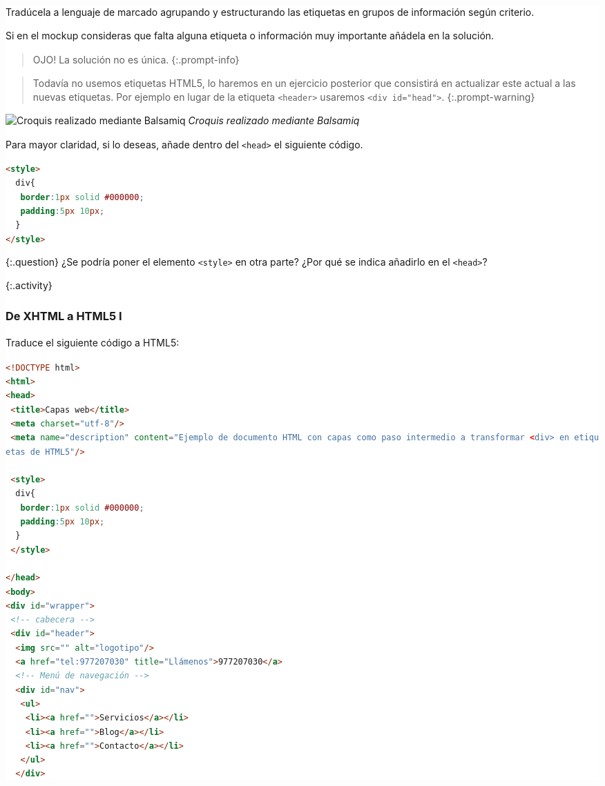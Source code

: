 Tradúcela a lenguaje de marcado agrupando y estructurando las etiquetas en grupos de información según criterio.

Si en el mockup consideras que falta alguna etiqueta o información muy importante añádela en la solución.

> OJO! La solución no es única.
{:.prompt-info}

> Todavía no usemos etiquetas HTML5, lo haremos en un ejercicio posterior que consistirá en actualizar este actual a las nuevas etiquetas. Por ejemplo en lugar de la etiqueta `<header>` usaremos `<div id="head">`.
{:.prompt-warning}

![Croquis realizado mediante Balsamiq](mockup-capas-web.png)
_Croquis realizado mediante Balsamiq_

Para mayor claridad, si lo deseas, añade dentro del `<head>` el siguiente código.

```html
<style>
  div{
   border:1px solid #000000;
   padding:5px 10px;
  }
</style>
```

{:.question}
¿Se podría poner el elemento `<style>` en otra parte? ¿Por qué se indica añadirlo en el `<head>`?

{:.activity}
### De XHTML a HTML5 I

Traduce el siguiente código a HTML5:

```html
<!DOCTYPE html>
<html>
<head>
 <title>Capas web</title>
 <meta charset="utf-8"/>
 <meta name="description" content="Ejemplo de documento HTML con capas como paso intermedio a transformar <div> en etiquetas de HTML5"/>

 <style>
  div{
   border:1px solid #000000;
   padding:5px 10px;
  }
 </style>

</head>
<body>
<div id="wrapper">
 <!-- cabecera -->
 <div id="header">
  <img src="" alt="logotipo"/>
  <a href="tel:977207030" title="Llámenos">977207030</a>
  <!-- Menú de navegación -->
  <div id="nav">
   <ul>
    <li><a href="">Servicios</a></li>
    <li><a href="">Blog</a></li>
    <li><a href="">Contacto</a></li>   
   </ul>
  </div>
```